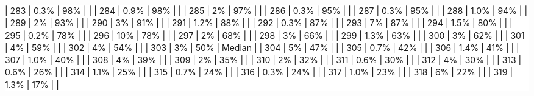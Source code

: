 | 283 | 0.3% | 98% |  |
| 284 | 0.9% | 98% |  |
| 285 | 2% | 97% |  |
| 286 | 0.3% | 95% |  |
| 287 | 0.3% | 95% |  |
| 288 | 1.0% | 94% |  |
| 289 | 2% | 93% |  |
| 290 | 3% | 91% |  |
| 291 | 1.2% | 88% |  |
| 292 | 0.3% | 87% |  |
| 293 | 7% | 87% |  |
| 294 | 1.5% | 80% |  |
| 295 | 0.2% | 78% |  |
| 296 | 10% | 78% |  |
| 297 | 2% | 68% |  |
| 298 | 3% | 66% |  |
| 299 | 1.3% | 63% |  |
| 300 | 3% | 62% |  |
| 301 | 4% | 59% |  |
| 302 | 4% | 54% |  |
| 303 | 3% | 50% | Median |
| 304 | 5% | 47% |  |
| 305 | 0.7% | 42% |  |
| 306 | 1.4% | 41% |  |
| 307 | 1.0% | 40% |  |
| 308 | 4% | 39% |  |
| 309 | 2% | 35% |  |
| 310 | 2% | 32% |  |
| 311 | 0.6% | 30% |  |
| 312 | 4% | 30% |  |
| 313 | 0.6% | 26% |  |
| 314 | 1.1% | 25% |  |
| 315 | 0.7% | 24% |  |
| 316 | 0.3% | 24% |  |
| 317 | 1.0% | 23% |  |
| 318 | 6% | 22% |  |
| 319 | 1.3% | 17% |  |